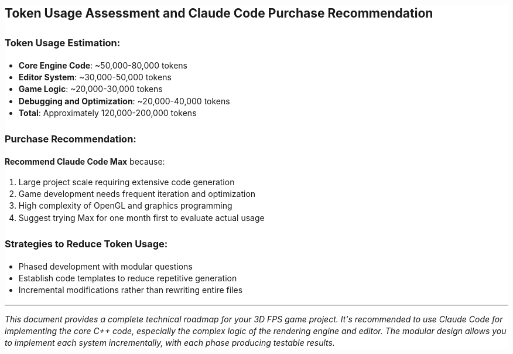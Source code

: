 
## Token Usage Assessment and Claude Code Purchase Recommendation

### Token Usage Estimation:
- **Core Engine Code**: ~50,000-80,000 tokens
- **Editor System**: ~30,000-50,000 tokens  
- **Game Logic**: ~20,000-30,000 tokens
- **Debugging and Optimization**: ~20,000-40,000 tokens
- **Total**: Approximately 120,000-200,000 tokens

### Purchase Recommendation:
**Recommend Claude Code Max** because:
1. Large project scale requiring extensive code generation
2. Game development needs frequent iteration and optimization  
3. High complexity of OpenGL and graphics programming
4. Suggest trying Max for one month first to evaluate actual usage

### Strategies to Reduce Token Usage:
- Phased development with modular questions
- Establish code templates to reduce repetitive generation
- Incremental modifications rather than rewriting entire files

---

*This document provides a complete technical roadmap for your 3D FPS game project. It's recommended to use Claude Code for implementing the core C++ code, especially the complex logic of the rendering engine and editor. The modular design allows you to implement each system incrementally, with each phase producing testable results.*